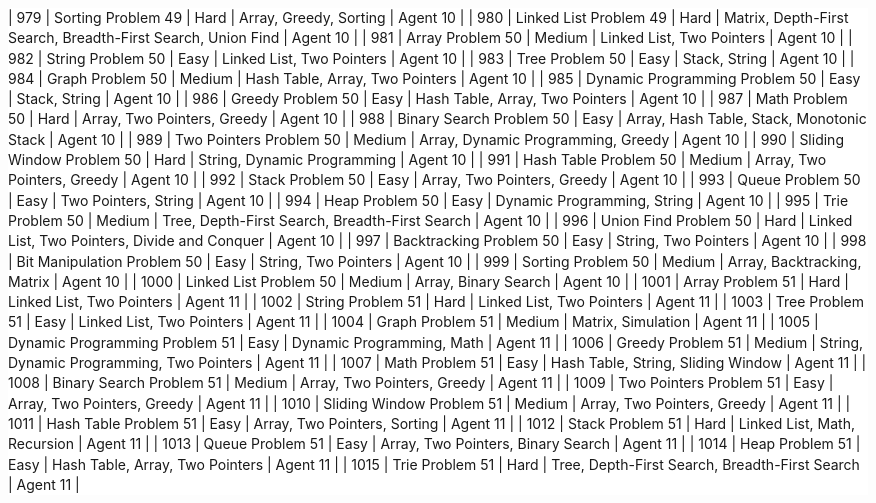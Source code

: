 | 979 | Sorting Problem 49 | Hard | Array, Greedy, Sorting | Agent 10 |
| 980 | Linked List Problem 49 | Hard | Matrix, Depth-First Search, Breadth-First Search, Union Find | Agent 10 |
| 981 | Array Problem 50 | Medium | Linked List, Two Pointers | Agent 10 |
| 982 | String Problem 50 | Easy | Linked List, Two Pointers | Agent 10 |
| 983 | Tree Problem 50 | Easy | Stack, String | Agent 10 |
| 984 | Graph Problem 50 | Medium | Hash Table, Array, Two Pointers | Agent 10 |
| 985 | Dynamic Programming Problem 50 | Easy | Stack, String | Agent 10 |
| 986 | Greedy Problem 50 | Easy | Hash Table, Array, Two Pointers | Agent 10 |
| 987 | Math Problem 50 | Hard | Array, Two Pointers, Greedy | Agent 10 |
| 988 | Binary Search Problem 50 | Easy | Array, Hash Table, Stack, Monotonic Stack | Agent 10 |
| 989 | Two Pointers Problem 50 | Medium | Array, Dynamic Programming, Greedy | Agent 10 |
| 990 | Sliding Window Problem 50 | Hard | String, Dynamic Programming | Agent 10 |
| 991 | Hash Table Problem 50 | Medium | Array, Two Pointers, Greedy | Agent 10 |
| 992 | Stack Problem 50 | Easy | Array, Two Pointers, Greedy | Agent 10 |
| 993 | Queue Problem 50 | Easy | Two Pointers, String | Agent 10 |
| 994 | Heap Problem 50 | Easy | Dynamic Programming, String | Agent 10 |
| 995 | Trie Problem 50 | Medium | Tree, Depth-First Search, Breadth-First Search | Agent 10 |
| 996 | Union Find Problem 50 | Hard | Linked List, Two Pointers, Divide and Conquer | Agent 10 |
| 997 | Backtracking Problem 50 | Easy | String, Two Pointers | Agent 10 |
| 998 | Bit Manipulation Problem 50 | Easy | String, Two Pointers | Agent 10 |
| 999 | Sorting Problem 50 | Medium | Array, Backtracking, Matrix | Agent 10 |
| 1000 | Linked List Problem 50 | Medium | Array, Binary Search | Agent 10 |
| 1001 | Array Problem 51 | Hard | Linked List, Two Pointers | Agent 11 |
| 1002 | String Problem 51 | Hard | Linked List, Two Pointers | Agent 11 |
| 1003 | Tree Problem 51 | Easy | Linked List, Two Pointers | Agent 11 |
| 1004 | Graph Problem 51 | Medium | Matrix, Simulation | Agent 11 |
| 1005 | Dynamic Programming Problem 51 | Easy | Dynamic Programming, Math | Agent 11 |
| 1006 | Greedy Problem 51 | Medium | String, Dynamic Programming, Two Pointers | Agent 11 |
| 1007 | Math Problem 51 | Easy | Hash Table, String, Sliding Window | Agent 11 |
| 1008 | Binary Search Problem 51 | Medium | Array, Two Pointers, Greedy | Agent 11 |
| 1009 | Two Pointers Problem 51 | Easy | Array, Two Pointers, Greedy | Agent 11 |
| 1010 | Sliding Window Problem 51 | Medium | Array, Two Pointers, Greedy | Agent 11 |
| 1011 | Hash Table Problem 51 | Easy | Array, Two Pointers, Sorting | Agent 11 |
| 1012 | Stack Problem 51 | Hard | Linked List, Math, Recursion | Agent 11 |
| 1013 | Queue Problem 51 | Easy | Array, Two Pointers, Binary Search | Agent 11 |
| 1014 | Heap Problem 51 | Easy | Hash Table, Array, Two Pointers | Agent 11 |
| 1015 | Trie Problem 51 | Hard | Tree, Depth-First Search, Breadth-First Search | Agent 11 |